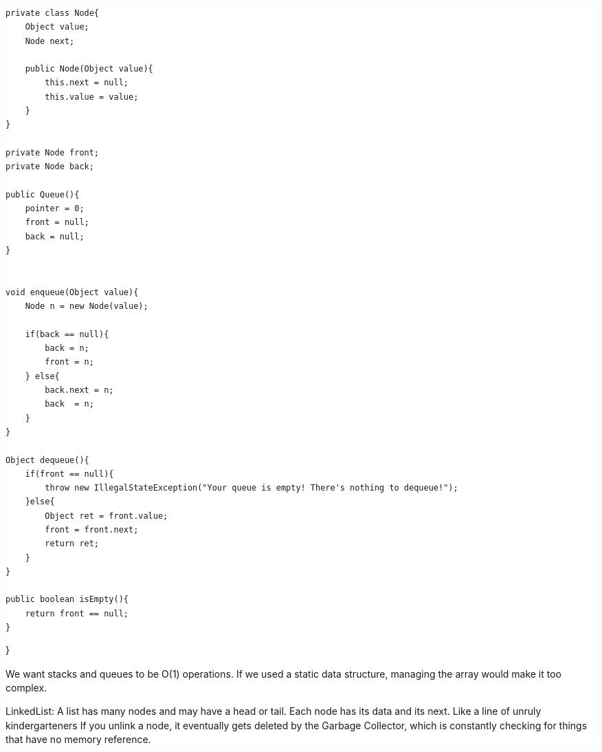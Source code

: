    private class Node{
        Object value;
        Node next;

        public Node(Object value){
            this.next = null;
            this.value = value;
        }
    }

    private Node front;
    private Node back;

    public Queue(){
        pointer = 0;
        front = null;
        back = null;
    }


    void enqueue(Object value){
        Node n = new Node(value);

        if(back == null){
            back = n;
            front = n;
        } else{
            back.next = n;
            back  = n;
        }
    }

    Object dequeue(){
        if(front == null){
            throw new IllegalStateException("Your queue is empty! There's nothing to dequeue!");
        }else{
            Object ret = front.value;
            front = front.next;
            return ret;
        }
    }

    public boolean isEmpty(){
        return front == null;
    }
}


We want stacks and queues to be O(1) operations. If we used a static data structure, managing the array would make it too complex. 

LinkedList:
A list has many nodes and may have a head or tail. Each node has its data and its next.
Like a line of unruly kindergarteners
If you unlink a node, it eventually gets deleted by the Garbage Collector, which is constantly checking for things that have no memory reference. 

